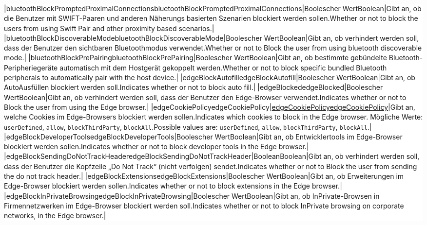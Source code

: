 |<span data-ttu-id="06f1a-311">bluetoothBlockPromptedProximalConnections</span><span class="sxs-lookup"><span data-stu-id="06f1a-311">bluetoothBlockPromptedProximalConnections</span></span>|<span data-ttu-id="06f1a-312">Boolescher Wert</span><span class="sxs-lookup"><span data-stu-id="06f1a-312">Boolean</span></span>|<span data-ttu-id="06f1a-313">Gibt an, ob die Benutzer mit SWIFT-Paaren und anderen Näherungs basierten Szenarien blockiert werden sollen.</span><span class="sxs-lookup"><span data-stu-id="06f1a-313">Whether or not to block the users from using Swift Pair and other proximity based scenarios.</span></span>|
|<span data-ttu-id="06f1a-314">bluetoothBlockDiscoverableMode</span><span class="sxs-lookup"><span data-stu-id="06f1a-314">bluetoothBlockDiscoverableMode</span></span>|<span data-ttu-id="06f1a-315">Boolescher Wert</span><span class="sxs-lookup"><span data-stu-id="06f1a-315">Boolean</span></span>|<span data-ttu-id="06f1a-316">Gibt an, ob verhindert werden soll, dass der Benutzer den sichtbaren Bluetoothmodus verwendet.</span><span class="sxs-lookup"><span data-stu-id="06f1a-316">Whether or not to Block the user from using bluetooth discoverable mode.</span></span>|
|<span data-ttu-id="06f1a-317">bluetoothBlockPrePairing</span><span class="sxs-lookup"><span data-stu-id="06f1a-317">bluetoothBlockPrePairing</span></span>|<span data-ttu-id="06f1a-318">Boolescher Wert</span><span class="sxs-lookup"><span data-stu-id="06f1a-318">Boolean</span></span>|<span data-ttu-id="06f1a-319">Gibt an, ob bestimmte gebündelte Bluetooth-Peripheriegeräte automatisch mit dem Hostgerät gekoppelt werden.</span><span class="sxs-lookup"><span data-stu-id="06f1a-319">Whether or not to block specific bundled Bluetooth peripherals to automatically pair with the host device.</span></span>|
|<span data-ttu-id="06f1a-320">edgeBlockAutofill</span><span class="sxs-lookup"><span data-stu-id="06f1a-320">edgeBlockAutofill</span></span>|<span data-ttu-id="06f1a-321">Boolescher Wert</span><span class="sxs-lookup"><span data-stu-id="06f1a-321">Boolean</span></span>|<span data-ttu-id="06f1a-322">Gibt an, ob AutoAusfüllen blockiert werden soll.</span><span class="sxs-lookup"><span data-stu-id="06f1a-322">Indicates whether or not to block auto fill.</span></span>|
|<span data-ttu-id="06f1a-323">edgeBlocked</span><span class="sxs-lookup"><span data-stu-id="06f1a-323">edgeBlocked</span></span>|<span data-ttu-id="06f1a-324">Boolescher Wert</span><span class="sxs-lookup"><span data-stu-id="06f1a-324">Boolean</span></span>|<span data-ttu-id="06f1a-325">Gibt an, ob verhindert werden soll, dass der Benutzer den Edge-Browser verwendet.</span><span class="sxs-lookup"><span data-stu-id="06f1a-325">Indicates whether or not to Block the user from using the Edge browser.</span></span>|
|<span data-ttu-id="06f1a-326">edgeCookiePolicy</span><span class="sxs-lookup"><span data-stu-id="06f1a-326">edgeCookiePolicy</span></span>|[<span data-ttu-id="06f1a-327">edgeCookiePolicy</span><span class="sxs-lookup"><span data-stu-id="06f1a-327">edgeCookiePolicy</span></span>](../resources/intune-deviceconfig-edgecookiepolicy.md)|<span data-ttu-id="06f1a-328">Gibt an, welche Cookies im Edge-Browsers blockiert werden sollen.</span><span class="sxs-lookup"><span data-stu-id="06f1a-328">Indicates which cookies to block in the Edge browser.</span></span> <span data-ttu-id="06f1a-329">Mögliche Werte: `userDefined`, `allow`, `blockThirdParty`, `blockAll`.</span><span class="sxs-lookup"><span data-stu-id="06f1a-329">Possible values are: `userDefined`, `allow`, `blockThirdParty`, `blockAll`.</span></span>|
|<span data-ttu-id="06f1a-330">edgeBlockDeveloperTools</span><span class="sxs-lookup"><span data-stu-id="06f1a-330">edgeBlockDeveloperTools</span></span>|<span data-ttu-id="06f1a-331">Boolescher Wert</span><span class="sxs-lookup"><span data-stu-id="06f1a-331">Boolean</span></span>|<span data-ttu-id="06f1a-332">Gibt an, ob Entwicklertools im Edge-Browser blockiert werden sollen.</span><span class="sxs-lookup"><span data-stu-id="06f1a-332">Indicates whether or not to block developer tools in the Edge browser.</span></span>|
|<span data-ttu-id="06f1a-333">edgeBlockSendingDoNotTrackHeader</span><span class="sxs-lookup"><span data-stu-id="06f1a-333">edgeBlockSendingDoNotTrackHeader</span></span>|<span data-ttu-id="06f1a-334">Boolean</span><span class="sxs-lookup"><span data-stu-id="06f1a-334">Boolean</span></span>|<span data-ttu-id="06f1a-335">Gibt an, ob verhindert werden soll, dass der Benutzer die Kopfzeile „Do Not Track“ (nicht verfolgen) sendet.</span><span class="sxs-lookup"><span data-stu-id="06f1a-335">Indicates whether or not to Block the user from sending the do not track header.</span></span>|
|<span data-ttu-id="06f1a-336">edgeBlockExtensions</span><span class="sxs-lookup"><span data-stu-id="06f1a-336">edgeBlockExtensions</span></span>|<span data-ttu-id="06f1a-337">Boolescher Wert</span><span class="sxs-lookup"><span data-stu-id="06f1a-337">Boolean</span></span>|<span data-ttu-id="06f1a-338">Gibt an, ob Erweiterungen im Edge-Browser blockiert werden sollen.</span><span class="sxs-lookup"><span data-stu-id="06f1a-338">Indicates whether or not to block extensions in the Edge browser.</span></span>|
|<span data-ttu-id="06f1a-339">edgeBlockInPrivateBrowsing</span><span class="sxs-lookup"><span data-stu-id="06f1a-339">edgeBlockInPrivateBrowsing</span></span>|<span data-ttu-id="06f1a-340">Boolescher Wert</span><span class="sxs-lookup"><span data-stu-id="06f1a-340">Boolean</span></span>|<span data-ttu-id="06f1a-341">Gibt an, ob InPrivate-Browsen in Firmennetzwerken im Edge-Browser blockiert werden soll.</span><span class="sxs-lookup"><span data-stu-id="06f1a-341">Indicates whether or not to block InPrivate browsing on corporate networks, in the Edge browser.</span></span>|